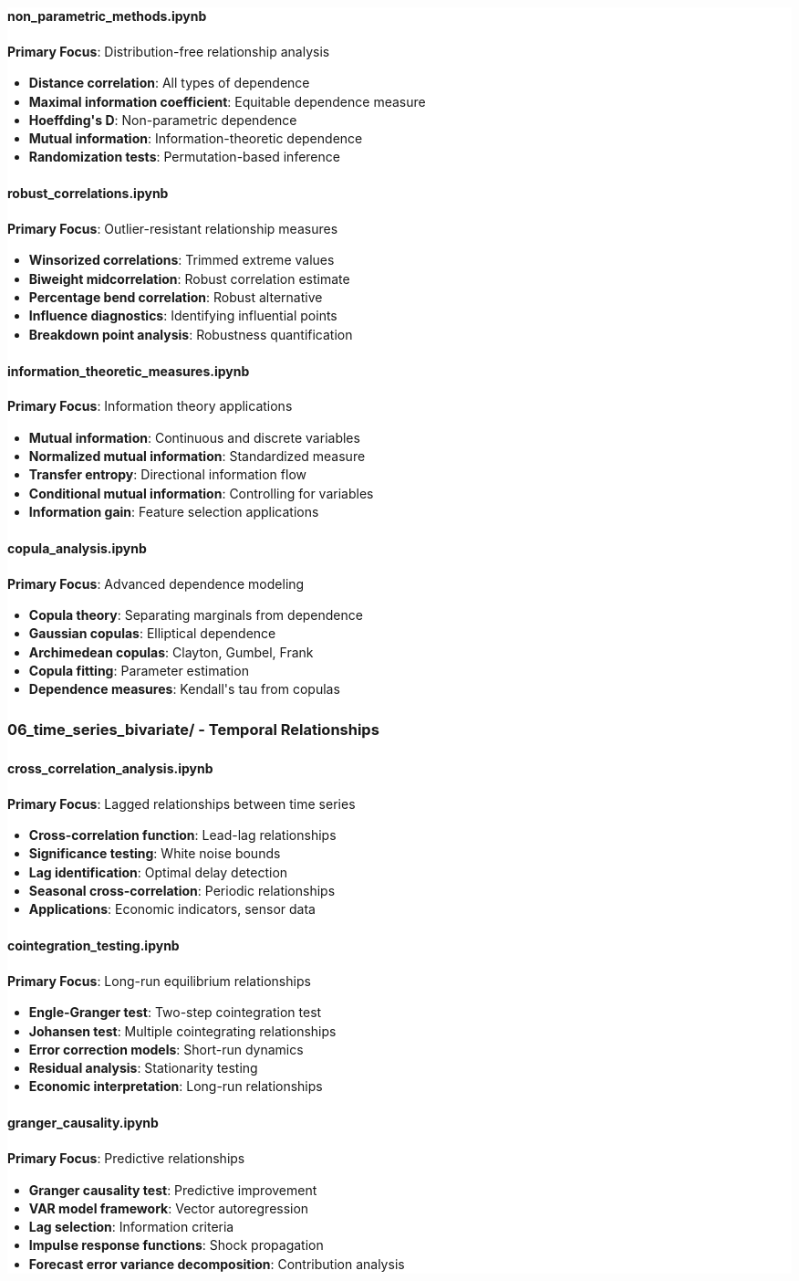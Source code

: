 #### **non_parametric_methods.ipynb**
**Primary Focus**: Distribution-free relationship analysis
- **Distance correlation**: All types of dependence
- **Maximal information coefficient**: Equitable dependence measure
- **Hoeffding's D**: Non-parametric dependence
- **Mutual information**: Information-theoretic dependence
- **Randomization tests**: Permutation-based inference

#### **robust_correlations.ipynb**
**Primary Focus**: Outlier-resistant relationship measures
- **Winsorized correlations**: Trimmed extreme values
- **Biweight midcorrelation**: Robust correlation estimate
- **Percentage bend correlation**: Robust alternative
- **Influence diagnostics**: Identifying influential points
- **Breakdown point analysis**: Robustness quantification

#### **information_theoretic_measures.ipynb**
**Primary Focus**: Information theory applications
- **Mutual information**: Continuous and discrete variables
- **Normalized mutual information**: Standardized measure
- **Transfer entropy**: Directional information flow
- **Conditional mutual information**: Controlling for variables
- **Information gain**: Feature selection applications

#### **copula_analysis.ipynb**
**Primary Focus**: Advanced dependence modeling
- **Copula theory**: Separating marginals from dependence
- **Gaussian copulas**: Elliptical dependence
- **Archimedean copulas**: Clayton, Gumbel, Frank
- **Copula fitting**: Parameter estimation
- **Dependence measures**: Kendall's tau from copulas

### **06_time_series_bivariate/ - Temporal Relationships**

#### **cross_correlation_analysis.ipynb**
**Primary Focus**: Lagged relationships between time series
- **Cross-correlation function**: Lead-lag relationships
- **Significance testing**: White noise bounds
- **Lag identification**: Optimal delay detection
- **Seasonal cross-correlation**: Periodic relationships
- **Applications**: Economic indicators, sensor data

#### **cointegration_testing.ipynb**
**Primary Focus**: Long-run equilibrium relationships
- **Engle-Granger test**: Two-step cointegration test
- **Johansen test**: Multiple cointegrating relationships
- **Error correction models**: Short-run dynamics
- **Residual analysis**: Stationarity testing
- **Economic interpretation**: Long-run relationships

#### **granger_causality.ipynb**
**Primary Focus**: Predictive relationships
- **Granger causality test**: Predictive improvement
- **VAR model framework**: Vector autoregression
- **Lag selection**: Information criteria
- **Impulse response functions**: Shock propagation
- **Forecast error variance decomposition**: Contribution analysis

